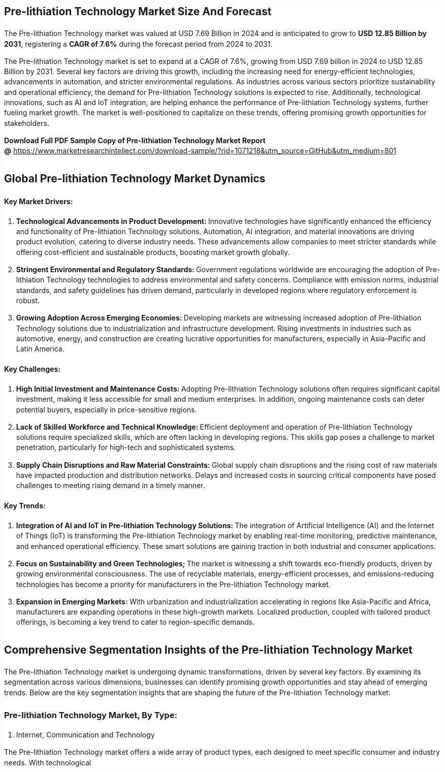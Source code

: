 <h2>Pre-lithiation Technology Market Size And Forecast</h2><p>The Pre-lithiation Technology market was valued at USD 7.69 Billion in 2024 and is anticipated to grow to <strong>USD 12.85 Billion by 2031</strong>, registering a <strong>CAGR of 7.6%</strong> during the forecast period from 2024 to 2031.</p><p>The Pre-lithiation Technology market is set to expand at a CAGR of 7.6%, growing from USD 7.69 billion in 2024 to USD 12.85 Billion by 2031. Several key factors are driving this growth, including the increasing need for energy-efficient technologies, advancements in automation, and stricter environmental regulations. As industries across various sectors prioritize sustainability and operational efficiency, the demand for Pre-lithiation Technology solutions is expected to rise. Additionally, technological innovations, such as AI and IoT integration, are helping enhance the performance of Pre-lithiation Technology systems, further fueling market growth. The market is well-positioned to capitalize on these trends, offering promising growth opportunities for stakeholders.</p><p><strong>Download Full PDF Sample Copy of Pre-lithiation Technology Market Report @</strong>&nbsp;<a href="https://www.marketresearchintellect.com/download-sample/?rid=1071218&amp;utm_source=GitHub&amp;utm_medium=801">https://www.marketresearchintellect.com/download-sample/?rid=1071218&amp;utm_source=GitHub&amp;utm_medium=801</a></p><h2>Global Pre-lithiation Technology Market Dynamics</h2><h4><strong>Key Market Drivers:</strong></h4><ol><li><p><strong>Technological Advancements in Product Development:&nbsp;</strong>Innovative technologies have significantly enhanced the efficiency and functionality of Pre-lithiation Technology solutions. Automation, AI integration, and material innovations are driving product evolution, catering to diverse industry needs. These advancements allow companies to meet stricter standards while offering cost-efficient and sustainable products, boosting market growth globally.</p></li><li><p><strong>Stringent Environmental and Regulatory Standards:&nbsp;</strong>Government regulations worldwide are encouraging the adoption of Pre-lithiation Technology technologies to address environmental and safety concerns. Compliance with emission norms, industrial standards, and safety guidelines has driven demand, particularly in developed regions where regulatory enforcement is robust.</p></li><li><p><strong>Growing Adoption Across Emerging Economies:&nbsp;</strong>Developing markets are witnessing increased adoption of Pre-lithiation Technology solutions due to industrialization and infrastructure development. Rising investments in industries such as automotive, energy, and construction are creating lucrative opportunities for manufacturers, especially in Asia-Pacific and Latin America.</p></li></ol><h4><strong>Key Challenges:</strong></h4><ol><li><p><strong>High Initial Investment and Maintenance Costs:&nbsp;</strong>Adopting Pre-lithiation Technology solutions often requires significant capital investment, making it less accessible for small and medium enterprises. In addition, ongoing maintenance costs can deter potential buyers, especially in price-sensitive regions.</p></li><li><p><strong>Lack of Skilled Workforce and Technical Knowledge:&nbsp;</strong>Efficient deployment and operation of Pre-lithiation Technology solutions require specialized skills, which are often lacking in developing regions. This skills gap poses a challenge to market penetration, particularly for high-tech and sophisticated systems.</p></li><li><p><strong>Supply Chain Disruptions and Raw Material Constraints:&nbsp;</strong>Global supply chain disruptions and the rising cost of raw materials have impacted production and distribution networks. Delays and increased costs in sourcing critical components have posed challenges to meeting rising demand in a timely manner.</p></li></ol><h4><strong>Key Trends:</strong></h4><ol><li><p><strong>Integration of AI and IoT in Pre-lithiation Technology Solutions:&nbsp;</strong>The integration of Artificial Intelligence (AI) and the Internet of Things (IoT) is transforming the Pre-lithiation Technology market by enabling real-time monitoring, predictive maintenance, and enhanced operational efficiency. These smart solutions are gaining traction in both industrial and consumer applications.</p></li><li><p><strong>Focus on Sustainability and Green Technologies;&nbsp;</strong>The market is witnessing a shift towards eco-friendly products, driven by growing environmental consciousness. The use of recyclable materials, energy-efficient processes, and emissions-reducing technologies has become a priority for manufacturers in the Pre-lithiation Technology market.</p></li><li><p><strong>Expansion in Emerging Markets:&nbsp;</strong>With urbanization and industrialization accelerating in regions like Asia-Pacific and Africa, manufacturers are expanding operations in these high-growth markets. Localized production, coupled with tailored product offerings, is becoming a key trend to cater to region-specific demands.</p></li></ol><div class="article-main__content" data-test-id="publishing-text-block"><h2>Comprehensive Segmentation Insights of the Pre-lithiation Technology Market</h2><p>The Pre-lithiation Technology market is undergoing dynamic transformations, driven by several key factors. By examining its segmentation across various dimensions, businesses can identify promising growth opportunities and stay ahead of emerging trends. Below are the key segmentation insights that are shaping the future of the Pre-lithiation Technology market:</p><h3><strong>Pre-lithiation Technology Market, By Type:<br /></strong></h3><ol><li>Internet, Communication and Technology</li></ol><p>The Pre-lithiation Technology market offers a wide array of product types, each designed to meet specific consumer and industry needs. With technological